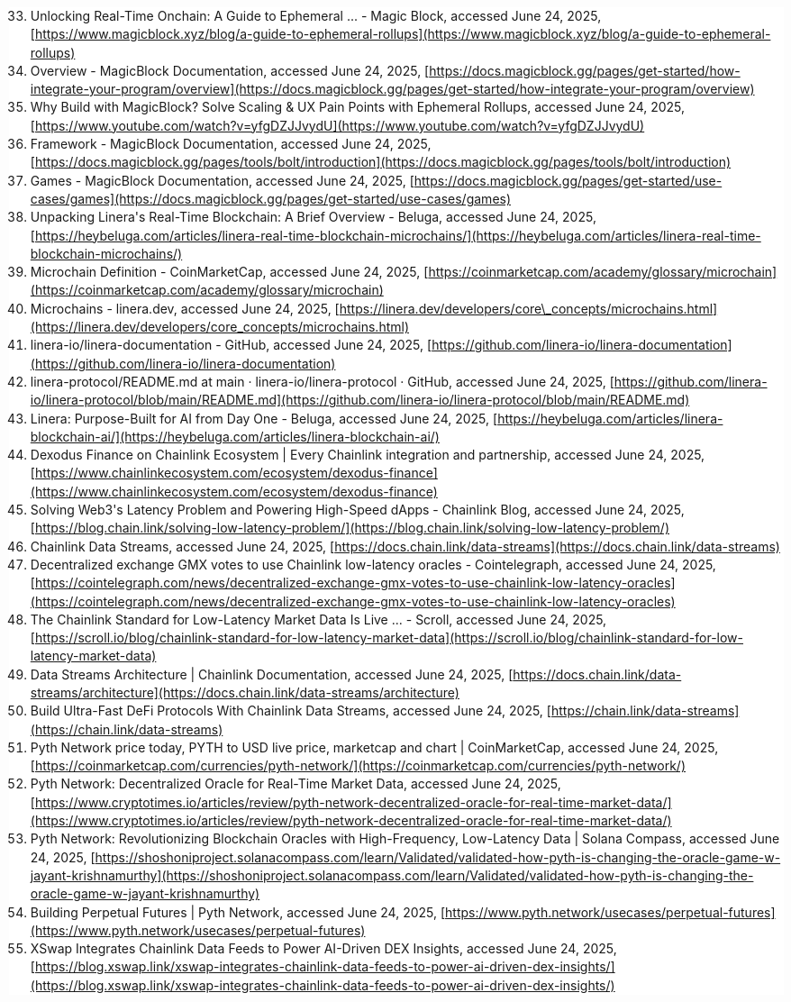 33. Unlocking Real-Time Onchain: A Guide to Ephemeral ... \- Magic Block, accessed June 24, 2025, [https://www.magicblock.xyz/blog/a-guide-to-ephemeral-rollups](https://www.magicblock.xyz/blog/a-guide-to-ephemeral-rollups)  
34. Overview \- MagicBlock Documentation, accessed June 24, 2025, [https://docs.magicblock.gg/pages/get-started/how-integrate-your-program/overview](https://docs.magicblock.gg/pages/get-started/how-integrate-your-program/overview)  
35. Why Build with MagicBlock? Solve Scaling & UX Pain Points with Ephemeral Rollups, accessed June 24, 2025, [https://www.youtube.com/watch?v=yfgDZJJvydU](https://www.youtube.com/watch?v=yfgDZJJvydU)  
36. Framework \- MagicBlock Documentation, accessed June 24, 2025, [https://docs.magicblock.gg/pages/tools/bolt/introduction](https://docs.magicblock.gg/pages/tools/bolt/introduction)  
37. Games \- MagicBlock Documentation, accessed June 24, 2025, [https://docs.magicblock.gg/pages/get-started/use-cases/games](https://docs.magicblock.gg/pages/get-started/use-cases/games)  
38. Unpacking Linera's Real-Time Blockchain: A Brief Overview \- Beluga, accessed June 24, 2025, [https://heybeluga.com/articles/linera-real-time-blockchain-microchains/](https://heybeluga.com/articles/linera-real-time-blockchain-microchains/)  
39. Microchain Definition \- CoinMarketCap, accessed June 24, 2025, [https://coinmarketcap.com/academy/glossary/microchain](https://coinmarketcap.com/academy/glossary/microchain)  
40. Microchains \- linera.dev, accessed June 24, 2025, [https://linera.dev/developers/core\_concepts/microchains.html](https://linera.dev/developers/core_concepts/microchains.html)  
41. linera-io/linera-documentation \- GitHub, accessed June 24, 2025, [https://github.com/linera-io/linera-documentation](https://github.com/linera-io/linera-documentation)  
42. linera-protocol/README.md at main · linera-io/linera-protocol · GitHub, accessed June 24, 2025, [https://github.com/linera-io/linera-protocol/blob/main/README.md](https://github.com/linera-io/linera-protocol/blob/main/README.md)  
43. Linera: Purpose-Built for AI from Day One \- Beluga, accessed June 24, 2025, [https://heybeluga.com/articles/linera-blockchain-ai/](https://heybeluga.com/articles/linera-blockchain-ai/)  
44. Dexodus Finance on Chainlink Ecosystem | Every Chainlink integration and partnership, accessed June 24, 2025, [https://www.chainlinkecosystem.com/ecosystem/dexodus-finance](https://www.chainlinkecosystem.com/ecosystem/dexodus-finance)  
45. Solving Web3's Latency Problem and Powering High-Speed dApps \- Chainlink Blog, accessed June 24, 2025, [https://blog.chain.link/solving-low-latency-problem/](https://blog.chain.link/solving-low-latency-problem/)  
46. Chainlink Data Streams, accessed June 24, 2025, [https://docs.chain.link/data-streams](https://docs.chain.link/data-streams)  
47. Decentralized exchange GMX votes to use Chainlink low-latency oracles \- Cointelegraph, accessed June 24, 2025, [https://cointelegraph.com/news/decentralized-exchange-gmx-votes-to-use-chainlink-low-latency-oracles](https://cointelegraph.com/news/decentralized-exchange-gmx-votes-to-use-chainlink-low-latency-oracles)  
48. The Chainlink Standard for Low-Latency Market Data Is Live ... \- Scroll, accessed June 24, 2025, [https://scroll.io/blog/chainlink-standard-for-low-latency-market-data](https://scroll.io/blog/chainlink-standard-for-low-latency-market-data)  
49. Data Streams Architecture | Chainlink Documentation, accessed June 24, 2025, [https://docs.chain.link/data-streams/architecture](https://docs.chain.link/data-streams/architecture)  
50. Build Ultra-Fast DeFi Protocols With Chainlink Data Streams, accessed June 24, 2025, [https://chain.link/data-streams](https://chain.link/data-streams)  
51. Pyth Network price today, PYTH to USD live price, marketcap and chart | CoinMarketCap, accessed June 24, 2025, [https://coinmarketcap.com/currencies/pyth-network/](https://coinmarketcap.com/currencies/pyth-network/)  
52. Pyth Network: Decentralized Oracle for Real-Time Market Data, accessed June 24, 2025, [https://www.cryptotimes.io/articles/review/pyth-network-decentralized-oracle-for-real-time-market-data/](https://www.cryptotimes.io/articles/review/pyth-network-decentralized-oracle-for-real-time-market-data/)  
53. Pyth Network: Revolutionizing Blockchain Oracles with High-Frequency, Low-Latency Data | Solana Compass, accessed June 24, 2025, [https://shoshoniproject.solanacompass.com/learn/Validated/validated-how-pyth-is-changing-the-oracle-game-w-jayant-krishnamurthy](https://shoshoniproject.solanacompass.com/learn/Validated/validated-how-pyth-is-changing-the-oracle-game-w-jayant-krishnamurthy)  
54. Building Perpetual Futures | Pyth Network, accessed June 24, 2025, [https://www.pyth.network/usecases/perpetual-futures](https://www.pyth.network/usecases/perpetual-futures)  
55. XSwap Integrates Chainlink Data Feeds to Power AI-Driven DEX Insights, accessed June 24, 2025, [https://blog.xswap.link/xswap-integrates-chainlink-data-feeds-to-power-ai-driven-dex-insights/](https://blog.xswap.link/xswap-integrates-chainlink-data-feeds-to-power-ai-driven-dex-insights/)  